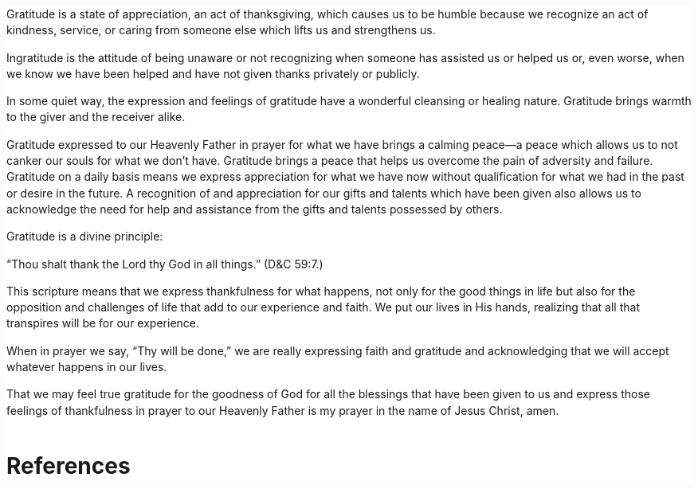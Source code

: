 Gratitude is a state of appreciation, an act of thanksgiving, which causes us to be humble because we recognize an act of kindness, service, or caring from someone else which lifts us and strengthens us.

Ingratitude is the attitude of being unaware or not recognizing when someone has assisted us or helped us or, even worse, when we know we have been helped and have not given thanks privately or publicly.

In some quiet way, the expression and feelings of gratitude have a wonderful cleansing or healing nature. Gratitude brings warmth to the giver and the receiver alike.

Gratitude expressed to our Heavenly Father in prayer for what we have brings a calming peace—a peace which allows us to not canker our souls for what we don’t have. Gratitude brings a peace that helps us overcome the pain of adversity and failure. Gratitude on a daily basis means we express appreciation for what we have now without qualification for what we had in the past or desire in the future. A recognition of and appreciation for our gifts and talents which have been given also allows us to acknowledge the need for help and assistance from the gifts and talents possessed by others.

Gratitude is a divine principle:

“Thou shalt thank the Lord thy God in all things.” (D&C 59:7.)

This scripture means that we express thankfulness for what happens, not only for the good things in life but also for the opposition and challenges of life that add to our experience and faith. We put our lives in His hands, realizing that all that transpires will be for our experience.

When in prayer we say, “Thy will be done,” we are really expressing faith and gratitude and acknowledging that we will accept whatever happens in our lives.

That we may feel true gratitude for the goodness of God for all the blessings that have been given to us and express those feelings of thankfulness in prayer to our Heavenly Father is my prayer in the name of Jesus Christ, amen.

# References
